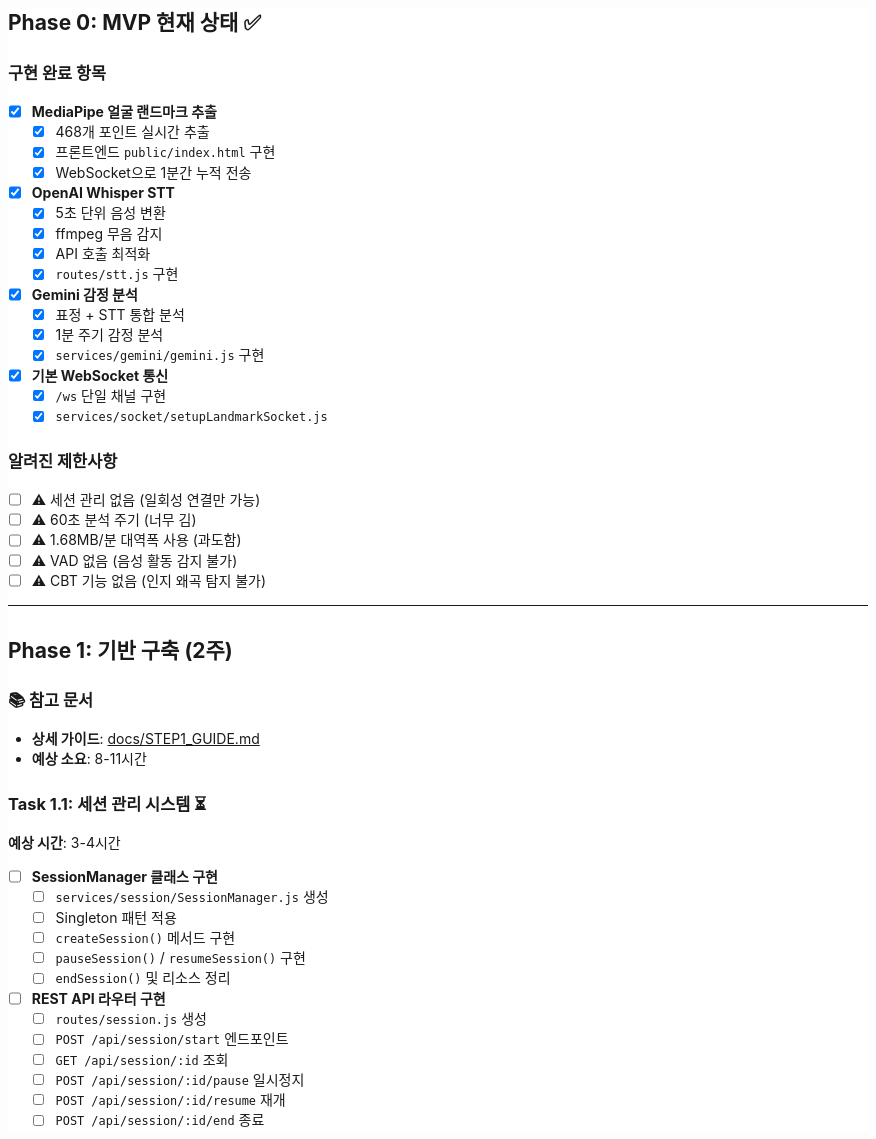 ## Phase 0: MVP 현재 상태 ✅

### 구현 완료 항목

- [x] **MediaPipe 얼굴 랜드마크 추출**
  - [x] 468개 포인트 실시간 추출
  - [x] 프론트엔드 `public/index.html` 구현
  - [x] WebSocket으로 1분간 누적 전송

- [x] **OpenAI Whisper STT**
  - [x] 5초 단위 음성 변환
  - [x] ffmpeg 무음 감지
  - [x] API 호출 최적화
  - [x] `routes/stt.js` 구현

- [x] **Gemini 감정 분석**
  - [x] 표정 + STT 통합 분석
  - [x] 1분 주기 감정 분석
  - [x] `services/gemini/gemini.js` 구현

- [x] **기본 WebSocket 통신**
  - [x] `/ws` 단일 채널 구현
  - [x] `services/socket/setupLandmarkSocket.js`

### 알려진 제한사항

- [ ] ⚠️ 세션 관리 없음 (일회성 연결만 가능)
- [ ] ⚠️ 60초 분석 주기 (너무 김)
- [ ] ⚠️ 1.68MB/분 대역폭 사용 (과도함)
- [ ] ⚠️ VAD 없음 (음성 활동 감지 불가)
- [ ] ⚠️ CBT 기능 없음 (인지 왜곡 탐지 불가)

---

## Phase 1: 기반 구축 (2주)

### 📚 참고 문서
- **상세 가이드**: [docs/STEP1_GUIDE.md](./STEP1_GUIDE.md)
- **예상 소요**: 8-11시간

### Task 1.1: 세션 관리 시스템 ⏳

**예상 시간**: 3-4시간

- [ ] **SessionManager 클래스 구현**
  - [ ] `services/session/SessionManager.js` 생성
  - [ ] Singleton 패턴 적용
  - [ ] `createSession()` 메서드 구현
  - [ ] `pauseSession()` / `resumeSession()` 구현
  - [ ] `endSession()` 및 리소스 정리

- [ ] **REST API 라우터 구현**
  - [ ] `routes/session.js` 생성
  - [ ] `POST /api/session/start` 엔드포인트
  - [ ] `GET /api/session/:id` 조회
  - [ ] `POST /api/session/:id/pause` 일시정지
  - [ ] `POST /api/session/:id/resume` 재개
  - [ ] `POST /api/session/:id/end` 종료
